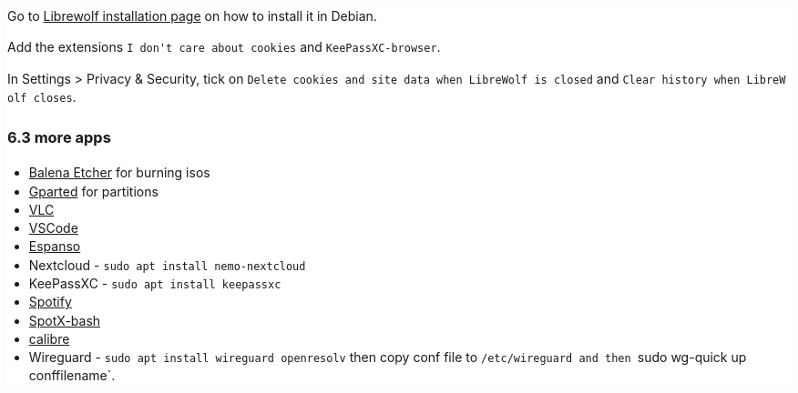 Go to [Librewolf installation page](https://librewolf.net/installation/debian/) on how to install it in Debian.

Add the extensions `I don't care about cookies` and `KeePassXC-browser`. 

In Settings > Privacy & Security, tick on `Delete cookies and site data when LibreWolf is closed` and `Clear history when LibreWolf closes`.

### 6.3 more apps

- [Balena Etcher](https://etcher.balena.io/#download-etcher) for burning isos
- [Gparted](https://gparted.org/download.php) for partitions
- [VLC](https://www.videolan.org/vlc/download-debian.html)
- [VSCode](https://code.visualstudio.com/)
- [Espanso](https://espanso.org/docs/install/linux)
- Nextcloud - `sudo apt install nemo-nextcloud`
- KeePassXC - `sudo apt install keepassxc`
- [Spotify](https://www.spotify.com/us/download/linux/)
- [SpotX-bash](https://github.com/SpotX-Official/SpotX-Bash)
- [calibre](https://calibre-ebook.com/download_linux)
- Wireguard - `sudo apt install wireguard openresolv` then copy conf file to `/etc/wireguard and then `sudo wg-quick up conffilename`. 


